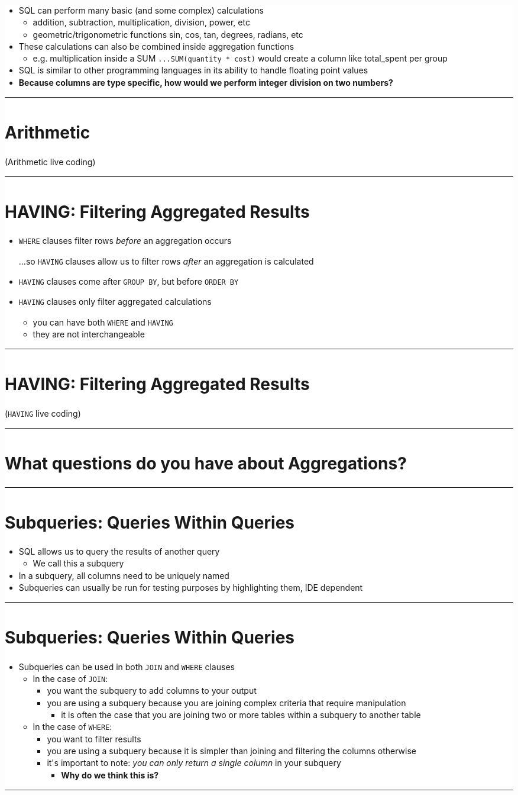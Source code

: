 - SQL can perform many basic (and some complex) calculations
  - addition, subtraction, multiplication, division, power, etc
  - geometric/trigonometric functions sin, cos, tan, degrees, radians, etc
- These calculations can also be combined inside aggregation functions
  - e.g. multiplication inside a SUM  `...SUM(quantity * cost)` would create a column like total_spent per group
- SQL is similar to other programming languages in its ability to handle floating point values
- **Because columns are type specific, how would we perform integer division on two numbers?**


---


# Arithmetic

(Arithmetic live coding)

---

# HAVING: Filtering Aggregated Results

- `WHERE` clauses filter rows _before_ an aggregation occurs
  
  ...so `HAVING` clauses allow us to filter rows _after_ an aggregation is calculated
- `HAVING` clauses come after `GROUP BY`, but before `ORDER BY`
- `HAVING` clauses only filter aggregated calculations
  - you can have both `WHERE` and `HAVING`
  - they are not interchangeable 

---

# HAVING: Filtering Aggregated Results

(`HAVING` live coding)

---

# What questions do you have about Aggregations?

---

# Subqueries: Queries Within Queries

- SQL allows us to query the results of another query
  - We call this a subquery
- In a subquery, all columns need to be uniquely named
- Subqueries can usually be run for testing purposes by highlighting them, IDE dependent

---
# Subqueries: Queries Within Queries
- Subqueries can be used in both `JOIN` and `WHERE` clauses
  - In the case of `JOIN`:
      - you want the subquery to add columns to your output
      - you are using a subquery because you are joining complex criteria that require manipulation
          - it is often the case that you are joining two or more tables within a subquery to another table
  - In the case of `WHERE`:
      - you want to filter results 
      - you are using a subquery because it is simpler than joining and filtering the columns otherwise
      - it's important to note: *you can only return a single column* in your subquery
          - **Why do we think this is?**
---